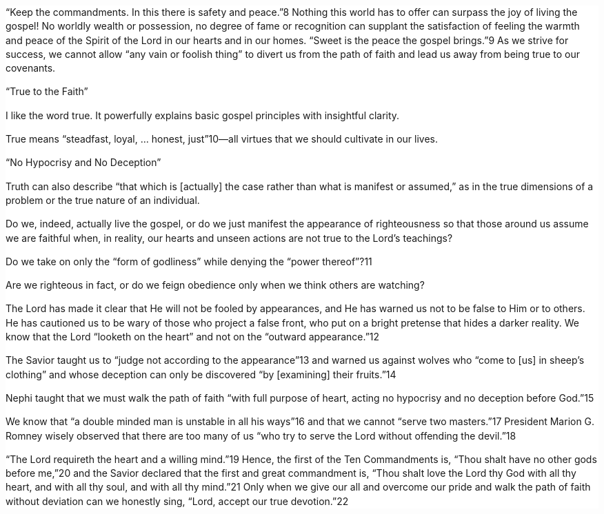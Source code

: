 “Keep the commandments. In this there is safety and peace.”8 Nothing this world has to offer can surpass the joy of living the gospel! No worldly wealth or possession, no degree of fame or recognition can supplant the satisfaction of feeling the warmth and peace of the Spirit of the Lord in our hearts and in our homes. “Sweet is the peace the gospel brings.”9 As we strive for success, we cannot allow “any vain or foolish thing” to divert us from the path of faith and lead us away from being true to our covenants.







“True to the Faith”



I like the word true. It powerfully explains basic gospel principles with insightful clarity.

True means “steadfast, loyal, … honest, just”10—all virtues that we should cultivate in our lives.







“No Hypocrisy and No Deception”



Truth can also describe “that which is [actually] the case rather than what is manifest or assumed,” as in the true dimensions of a problem or the true nature of an individual.

Do we, indeed, actually live the gospel, or do we just manifest the appearance of righteousness so that those around us assume we are faithful when, in reality, our hearts and unseen actions are not true to the Lord’s teachings?

Do we take on only the “form of godliness” while denying the “power thereof”?11



Are we righteous in fact, or do we feign obedience only when we think others are watching?

The Lord has made it clear that He will not be fooled by appearances, and He has warned us not to be false to Him or to others. He has cautioned us to be wary of those who project a false front, who put on a bright pretense that hides a darker reality. We know that the Lord “looketh on the heart” and not on the “outward appearance.”12

The Savior taught us to “judge not according to the appearance”13 and warned us against wolves who “come to [us] in sheep’s clothing” and whose deception can only be discovered “by [examining] their fruits.”14

Nephi taught that we must walk the path of faith “with full purpose of heart, acting no hypocrisy and no deception before God.”15

We know that “a double minded man is unstable in all his ways”16 and that we cannot “serve two masters.”17 President Marion G. Romney wisely observed that there are too many of us “who try to serve the Lord without offending the devil.”18

“The Lord requireth the heart and a willing mind.”19 Hence, the first of the Ten Commandments is, “Thou shalt have no other gods before me,”20 and the Savior declared that the first and great commandment is, “Thou shalt love the Lord thy God with all thy heart, and with all thy soul, and with all thy mind.”21 Only when we give our all and overcome our pride and walk the path of faith without deviation can we honestly sing, “Lord, accept our true devotion.”22
